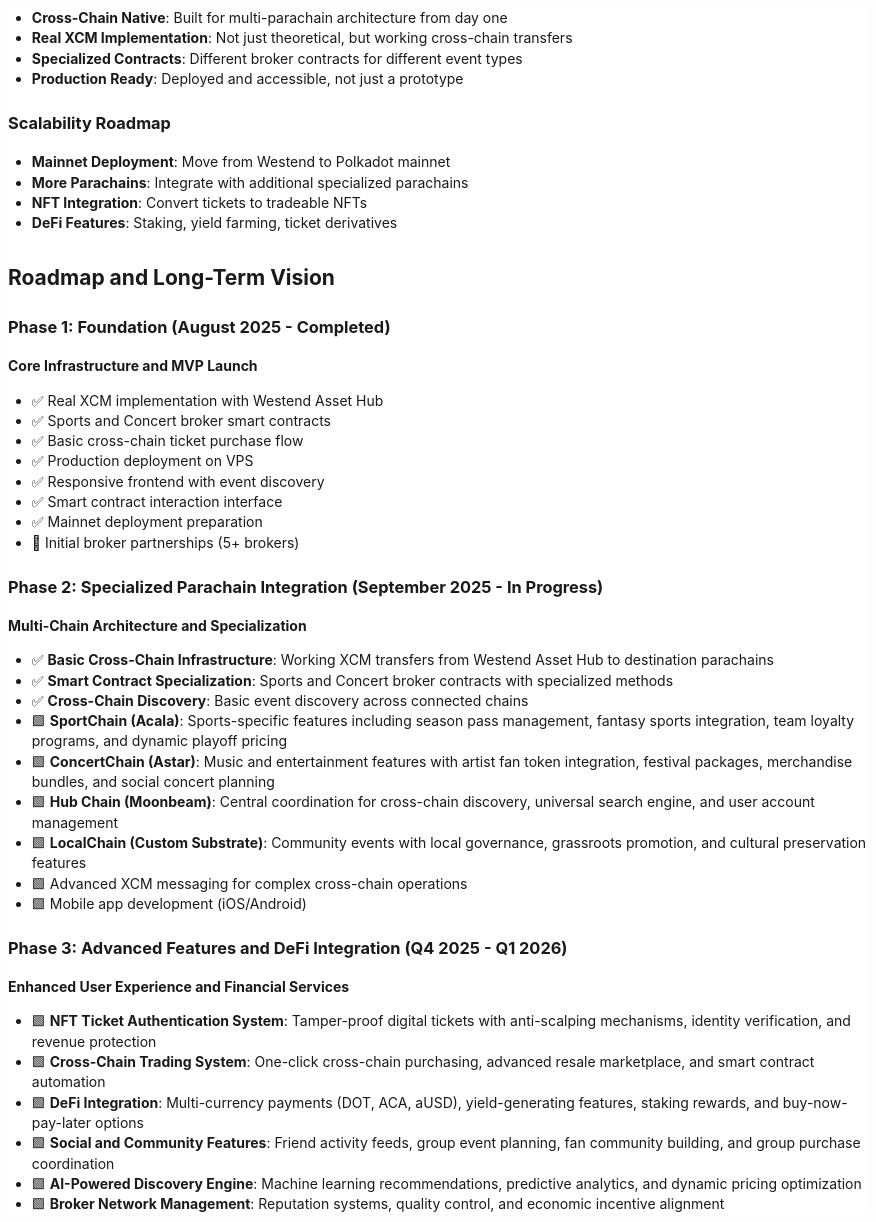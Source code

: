 - **Cross-Chain Native**: Built for multi-parachain architecture from day one
- **Real XCM Implementation**: Not just theoretical, but working cross-chain transfers
- **Specialized Contracts**: Different broker contracts for different event types
- **Production Ready**: Deployed and accessible, not just a prototype

### Scalability Roadmap

- **Mainnet Deployment**: Move from Westend to Polkadot mainnet
- **More Parachains**: Integrate with additional specialized parachains
- **NFT Integration**: Convert tickets to tradeable NFTs
- **DeFi Features**: Staking, yield farming, ticket derivatives

## Roadmap and Long-Term Vision

### Phase 1: Foundation (August 2025 - Completed)

**Core Infrastructure and MVP Launch**

- ✅ Real XCM implementation with Westend Asset Hub
- ✅ Sports and Concert broker smart contracts
- ✅ Basic cross-chain ticket purchase flow
- ✅ Production deployment on VPS
- ✅ Responsive frontend with event discovery
- ✅ Smart contract interaction interface
- ✅ Mainnet deployment preparation
- 🔄 Initial broker partnerships (5+ brokers)

### Phase 2: Specialized Parachain Integration (September 2025 - In Progress)

**Multi-Chain Architecture and Specialization**

- ✅ **Basic Cross-Chain Infrastructure**: Working XCM transfers from Westend Asset Hub to destination parachains
- ✅ **Smart Contract Specialization**: Sports and Concert broker contracts with specialized methods
- ✅ **Cross-Chain Discovery**: Basic event discovery across connected chains
- 🟩 **SportChain (Acala)**: Sports-specific features including season pass management, fantasy sports integration, team loyalty programs, and dynamic playoff pricing
- 🟩 **ConcertChain (Astar)**: Music and entertainment features with artist fan token integration, festival packages, merchandise bundles, and social concert planning
- 🟩 **Hub Chain (Moonbeam)**: Central coordination for cross-chain discovery, universal search engine, and user account management
- 🟩 **LocalChain (Custom Substrate)**: Community events with local governance, grassroots promotion, and cultural preservation features
- 🟩 Advanced XCM messaging for complex cross-chain operations
- 🟩 Mobile app development (iOS/Android)

### Phase 3: Advanced Features and DeFi Integration (Q4 2025 - Q1 2026)

**Enhanced User Experience and Financial Services**

- 🟩 **NFT Ticket Authentication System**: Tamper-proof digital tickets with anti-scalping mechanisms, identity verification, and revenue protection
- 🟩 **Cross-Chain Trading System**: One-click cross-chain purchasing, advanced resale marketplace, and smart contract automation
- 🟩 **DeFi Integration**: Multi-currency payments (DOT, ACA, aUSD), yield-generating features, staking rewards, and buy-now-pay-later options
- 🟩 **Social and Community Features**: Friend activity feeds, group event planning, fan community building, and group purchase coordination
- 🟩 **AI-Powered Discovery Engine**: Machine learning recommendations, predictive analytics, and dynamic pricing optimization
- 🟩 **Broker Network Management**: Reputation systems, quality control, and economic incentive alignment
